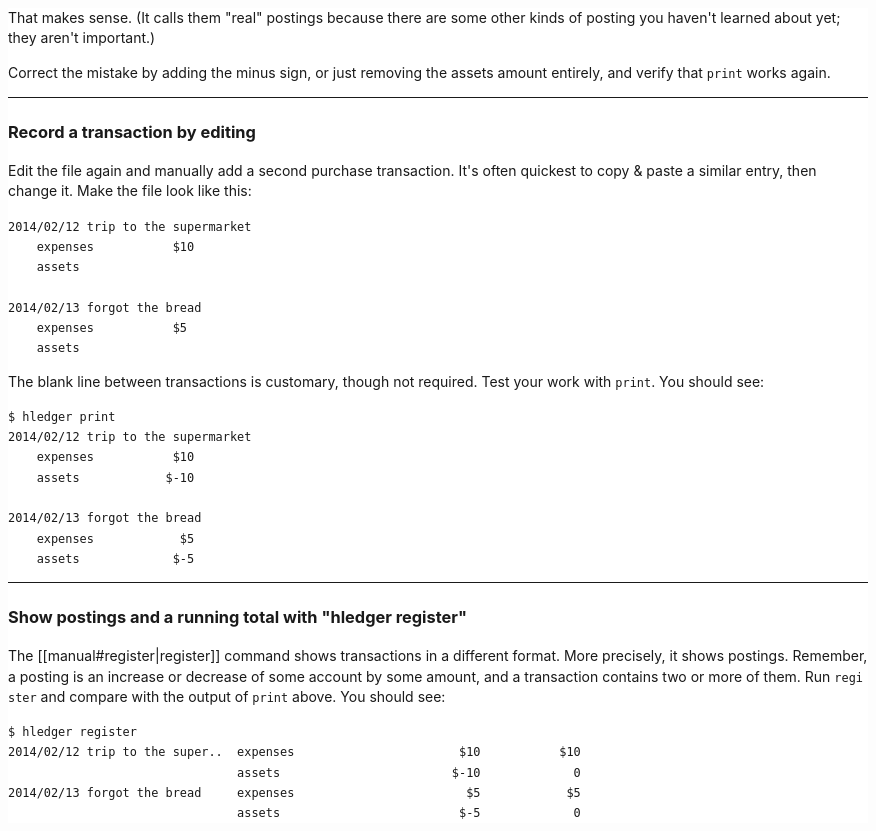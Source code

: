 That makes sense. (It calls them "real" postings because there are some other kinds of posting you haven't learned about yet; they aren't important.)

Correct the mistake by adding the minus sign, or just removing the assets amount entirely, and verify
that `print` works again.

---
### Record a transaction by editing

Edit the file again and manually add a second purchase transaction.
It's often quickest to copy & paste a similar entry, then change it.
Make the file look like this:

```
2014/02/12 trip to the supermarket
    expenses           $10
    assets

2014/02/13 forgot the bread
    expenses           $5
    assets
```

The blank line between transactions is customary, though not required.
Test your work with `print`. You should see:

```
$ hledger print
2014/02/12 trip to the supermarket
    expenses           $10
    assets            $-10

2014/02/13 forgot the bread
    expenses            $5
    assets             $-5

```

---
### Show postings and a running total with "hledger register"

The [[manual#register|register]] command shows transactions in a different format. More precisely, it shows postings.
Remember, a posting is an increase or decrease of some account by some amount, and a transaction contains two or more of them.
Run `register` and compare with the output of `print` above. You should see:

```
$ hledger register
2014/02/12 trip to the super..  expenses                       $10           $10
                                assets                        $-10             0
2014/02/13 forgot the bread     expenses                        $5            $5
                                assets                         $-5             0
```

